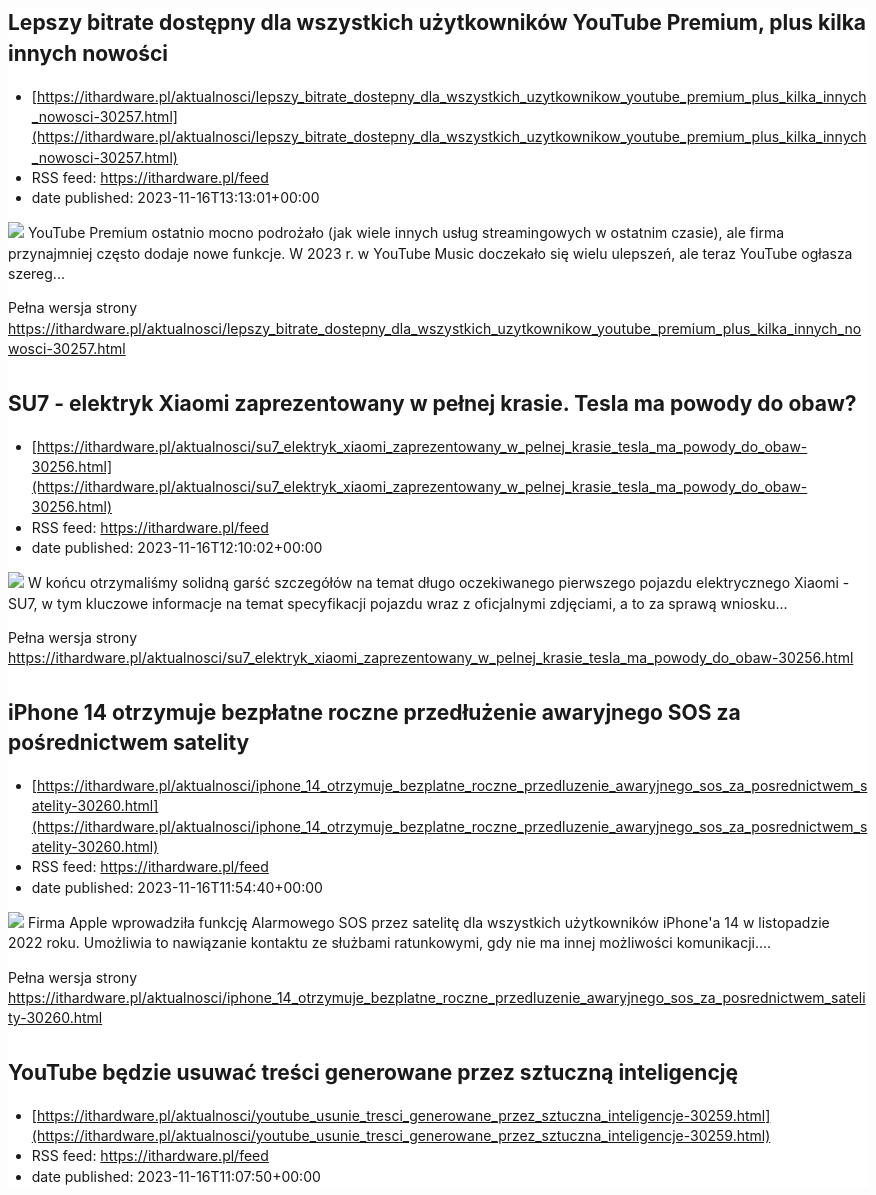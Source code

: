 ## Lepszy bitrate dostępny dla wszystkich użytkowników YouTube Premium, plus kilka innych nowości
 - [https://ithardware.pl/aktualnosci/lepszy_bitrate_dostepny_dla_wszystkich_uzytkownikow_youtube_premium_plus_kilka_innych_nowosci-30257.html](https://ithardware.pl/aktualnosci/lepszy_bitrate_dostepny_dla_wszystkich_uzytkownikow_youtube_premium_plus_kilka_innych_nowosci-30257.html)
 - RSS feed: https://ithardware.pl/feed
 - date published: 2023-11-16T13:13:01+00:00

<img src="https://ithardware.pl/artykuly/min/30257_1.jpg" />            YouTube Premium ostatnio mocno podrożało (jak wiele innych usług streamingowych w ostatnim czasie), ale firma przynajmniej często dodaje nowe funkcje. W 2023 r. w YouTube Music doczekało się wielu ulepszeń, ale teraz YouTube ogłasza szereg...
            <p>Pełna wersja strony <a href="https://ithardware.pl/aktualnosci/lepszy_bitrate_dostepny_dla_wszystkich_uzytkownikow_youtube_premium_plus_kilka_innych_nowosci-30257.html">https://ithardware.pl/aktualnosci/lepszy_bitrate_dostepny_dla_wszystkich_uzytkownikow_youtube_premium_plus_kilka_innych_nowosci-30257.html</a></p>

## SU7 - elektryk Xiaomi zaprezentowany w pełnej krasie. Tesla ma powody do obaw?
 - [https://ithardware.pl/aktualnosci/su7_elektryk_xiaomi_zaprezentowany_w_pelnej_krasie_tesla_ma_powody_do_obaw-30256.html](https://ithardware.pl/aktualnosci/su7_elektryk_xiaomi_zaprezentowany_w_pelnej_krasie_tesla_ma_powody_do_obaw-30256.html)
 - RSS feed: https://ithardware.pl/feed
 - date published: 2023-11-16T12:10:02+00:00

<img src="https://ithardware.pl/artykuly/min/30256_1.jpg" />            W końcu otrzymaliśmy solidną garść szczeg&oacute;ł&oacute;w na temat długo oczekiwanego pierwszego pojazdu elektrycznego Xiaomi - SU7, w tym kluczowe informacje na temat specyfikacji pojazdu wraz z oficjalnymi zdjęciami, a to za sprawą wniosku...
            <p>Pełna wersja strony <a href="https://ithardware.pl/aktualnosci/su7_elektryk_xiaomi_zaprezentowany_w_pelnej_krasie_tesla_ma_powody_do_obaw-30256.html">https://ithardware.pl/aktualnosci/su7_elektryk_xiaomi_zaprezentowany_w_pelnej_krasie_tesla_ma_powody_do_obaw-30256.html</a></p>

## iPhone 14 otrzymuje bezpłatne roczne przedłużenie awaryjnego SOS za pośrednictwem satelity
 - [https://ithardware.pl/aktualnosci/iphone_14_otrzymuje_bezplatne_roczne_przedluzenie_awaryjnego_sos_za_posrednictwem_satelity-30260.html](https://ithardware.pl/aktualnosci/iphone_14_otrzymuje_bezplatne_roczne_przedluzenie_awaryjnego_sos_za_posrednictwem_satelity-30260.html)
 - RSS feed: https://ithardware.pl/feed
 - date published: 2023-11-16T11:54:40+00:00

<img src="https://ithardware.pl/artykuly/min/30260_1.jpg" />            Firma Apple wprowadziła funkcję Alarmowego SOS przez satelitę dla wszystkich użytkownik&oacute;w iPhone'a 14 w listopadzie 2022 roku. Umożliwia to nawiązanie kontaktu ze służbami ratunkowymi, gdy nie ma innej możliwości komunikacji....
            <p>Pełna wersja strony <a href="https://ithardware.pl/aktualnosci/iphone_14_otrzymuje_bezplatne_roczne_przedluzenie_awaryjnego_sos_za_posrednictwem_satelity-30260.html">https://ithardware.pl/aktualnosci/iphone_14_otrzymuje_bezplatne_roczne_przedluzenie_awaryjnego_sos_za_posrednictwem_satelity-30260.html</a></p>

## YouTube będzie usuwać treści generowane przez sztuczną inteligencję
 - [https://ithardware.pl/aktualnosci/youtube_usunie_tresci_generowane_przez_sztuczna_inteligencje-30259.html](https://ithardware.pl/aktualnosci/youtube_usunie_tresci_generowane_przez_sztuczna_inteligencje-30259.html)
 - RSS feed: https://ithardware.pl/feed
 - date published: 2023-11-16T11:07:50+00:00
